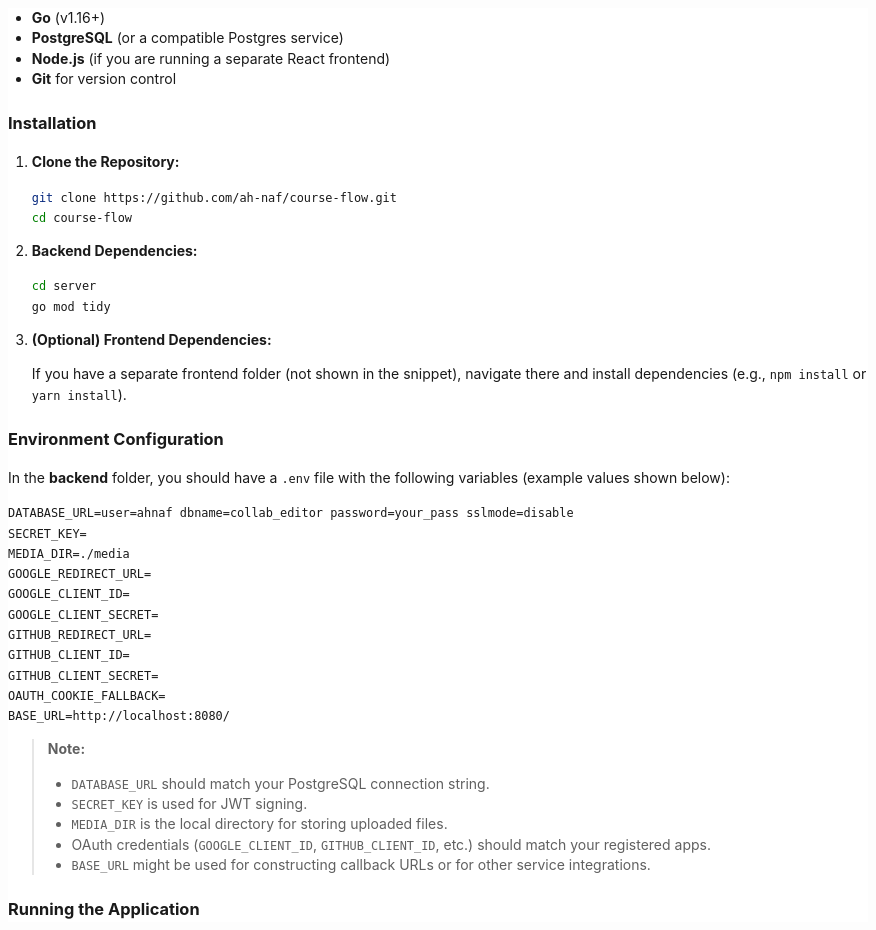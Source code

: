 - **Go** (v1.16+)
- **PostgreSQL** (or a compatible Postgres service)
- **Node.js** (if you are running a separate React frontend)
- **Git** for version control

### Installation

1. **Clone the Repository:**

   ```bash
   git clone https://github.com/ah-naf/course-flow.git
   cd course-flow
   ```

2. **Backend Dependencies:**

   ```bash
   cd server
   go mod tidy
   ```

3. **(Optional) Frontend Dependencies:**

   If you have a separate frontend folder (not shown in the snippet), navigate there and install dependencies (e.g., `npm install` or `yarn install`).

### Environment Configuration

In the **backend** folder, you should have a `.env` file with the following variables (example values shown below):

```
DATABASE_URL=user=ahnaf dbname=collab_editor password=your_pass sslmode=disable
SECRET_KEY=
MEDIA_DIR=./media
GOOGLE_REDIRECT_URL=
GOOGLE_CLIENT_ID=
GOOGLE_CLIENT_SECRET=
GITHUB_REDIRECT_URL=
GITHUB_CLIENT_ID=
GITHUB_CLIENT_SECRET=
OAUTH_COOKIE_FALLBACK=
BASE_URL=http://localhost:8080/
```

> **Note:**
>
> - `DATABASE_URL` should match your PostgreSQL connection string.
> - `SECRET_KEY` is used for JWT signing.
> - `MEDIA_DIR` is the local directory for storing uploaded files.
> - OAuth credentials (`GOOGLE_CLIENT_ID`, `GITHUB_CLIENT_ID`, etc.) should match your registered apps.
> - `BASE_URL` might be used for constructing callback URLs or for other service integrations.

### Running the Application
